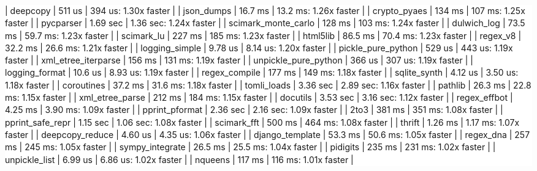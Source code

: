 | deepcopy                 | 511 us                                                                | 394 us: 1.30x faster                                                    |
| json_dumps               | 16.7 ms                                                               | 13.2 ms: 1.26x faster                                                   |
| crypto_pyaes             | 134 ms                                                                | 107 ms: 1.25x faster                                                    |
| pycparser                | 1.69 sec                                                              | 1.36 sec: 1.24x faster                                                  |
| scimark_monte_carlo      | 128 ms                                                                | 103 ms: 1.24x faster                                                    |
| dulwich_log              | 73.5 ms                                                               | 59.7 ms: 1.23x faster                                                   |
| scimark_lu               | 227 ms                                                                | 185 ms: 1.23x faster                                                    |
| html5lib                 | 86.5 ms                                                               | 70.4 ms: 1.23x faster                                                   |
| regex_v8                 | 32.2 ms                                                               | 26.6 ms: 1.21x faster                                                   |
| logging_simple           | 9.78 us                                                               | 8.14 us: 1.20x faster                                                   |
| pickle_pure_python       | 529 us                                                                | 443 us: 1.19x faster                                                    |
| xml_etree_iterparse      | 156 ms                                                                | 131 ms: 1.19x faster                                                    |
| unpickle_pure_python     | 366 us                                                                | 307 us: 1.19x faster                                                    |
| logging_format           | 10.6 us                                                               | 8.93 us: 1.19x faster                                                   |
| regex_compile            | 177 ms                                                                | 149 ms: 1.18x faster                                                    |
| sqlite_synth             | 4.12 us                                                               | 3.50 us: 1.18x faster                                                   |
| coroutines               | 37.2 ms                                                               | 31.6 ms: 1.18x faster                                                   |
| tomli_loads              | 3.36 sec                                                              | 2.89 sec: 1.16x faster                                                  |
| pathlib                  | 26.3 ms                                                               | 22.8 ms: 1.15x faster                                                   |
| xml_etree_parse          | 212 ms                                                                | 184 ms: 1.15x faster                                                    |
| docutils                 | 3.53 sec                                                              | 3.16 sec: 1.12x faster                                                  |
| regex_effbot             | 4.25 ms                                                               | 3.90 ms: 1.09x faster                                                   |
| pprint_pformat           | 2.36 sec                                                              | 2.16 sec: 1.09x faster                                                  |
| 2to3                     | 381 ms                                                                | 351 ms: 1.08x faster                                                    |
| pprint_safe_repr         | 1.15 sec                                                              | 1.06 sec: 1.08x faster                                                  |
| scimark_fft              | 500 ms                                                                | 464 ms: 1.08x faster                                                    |
| thrift                   | 1.26 ms                                                               | 1.17 ms: 1.07x faster                                                   |
| deepcopy_reduce          | 4.60 us                                                               | 4.35 us: 1.06x faster                                                   |
| django_template          | 53.3 ms                                                               | 50.6 ms: 1.05x faster                                                   |
| regex_dna                | 257 ms                                                                | 245 ms: 1.05x faster                                                    |
| sympy_integrate          | 26.5 ms                                                               | 25.5 ms: 1.04x faster                                                   |
| pidigits                 | 235 ms                                                                | 231 ms: 1.02x faster                                                    |
| unpickle_list            | 6.99 us                                                               | 6.86 us: 1.02x faster                                                   |
| nqueens                  | 117 ms                                                                | 116 ms: 1.01x faster                                                    |
